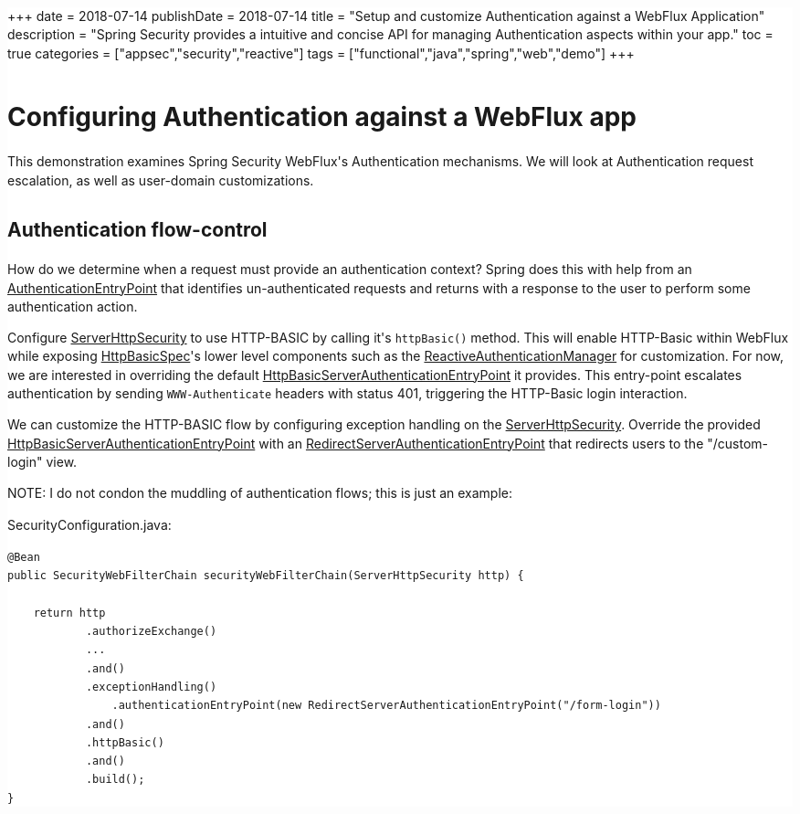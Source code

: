 +++
date = 2018-07-14
publishDate = 2018-07-14
title = "Setup and customize Authentication against a WebFlux Application"
description = "Spring Security provides a intuitive and concise API for managing Authentication aspects within your app."
toc = true
categories = ["appsec","security","reactive"]
tags = ["functional","java","spring","web","demo"]
+++

# Configuring Authentication against a WebFlux app

This demonstration examines Spring Security WebFlux's Authentication mechanisms. We will look at Authentication request escalation, as well as user-domain customizations.

## Authentication flow-control

How do we determine when a request must provide an authentication context? Spring does this with help from an [AuthenticationEntryPoint](https://docs.spring.io/spring-security/site/docs/5.0.0.M3/api/org/springframework/security/web/server/AuthenticationEntryPoint.html)
that identifies un-authenticated requests and returns with a response to the user to perform some authentication action.

Configure [ServerHttpSecurity](http://foo-bar) to use HTTP-BASIC by calling it's `httpBasic()` method. This will enable HTTP-Basic within WebFlux while exposing [HttpBasicSpec](http://foo-bar)'s lower level components such as the [ReactiveAuthenticationManager](http://foo-bar) for customization. For now, we are interested in overriding the default [HttpBasicServerAuthenticationEntryPoint](https://docs.spring.io/spring-security/site/docs/current/api/org/springframework/security/web/server/authentication/HttpBasicServerAuthenticationEntryPoint.html) it provides. This entry-point escalates authentication by sending `WWW-Authenticate` headers with status 401, triggering the HTTP-Basic login interaction.

We can customize the HTTP-BASIC flow by configuring exception handling on the [ServerHttpSecurity](http://foo-bar). Override the provided [HttpBasicServerAuthenticationEntryPoint](https://docs.spring.io/spring-security/site/docs/current/api/org/springframework/security/web/server/authentication/HttpBasicServerAuthenticationEntryPoint.html) with an [RedirectServerAuthenticationEntryPoint](http://foo-bar) that redirects users to the "/custom-login" view.

NOTE: I do not condon the muddling of authentication flows; this is just an example:

SecurityConfiguration.java:

    @Bean
    public SecurityWebFilterChain securityWebFilterChain(ServerHttpSecurity http) {

        return http
                .authorizeExchange()
                ...
                .and()
                .exceptionHandling()
                    .authenticationEntryPoint(new RedirectServerAuthenticationEntryPoint("/form-login"))
                .and()
                .httpBasic()
                .and()
                .build();
    }
